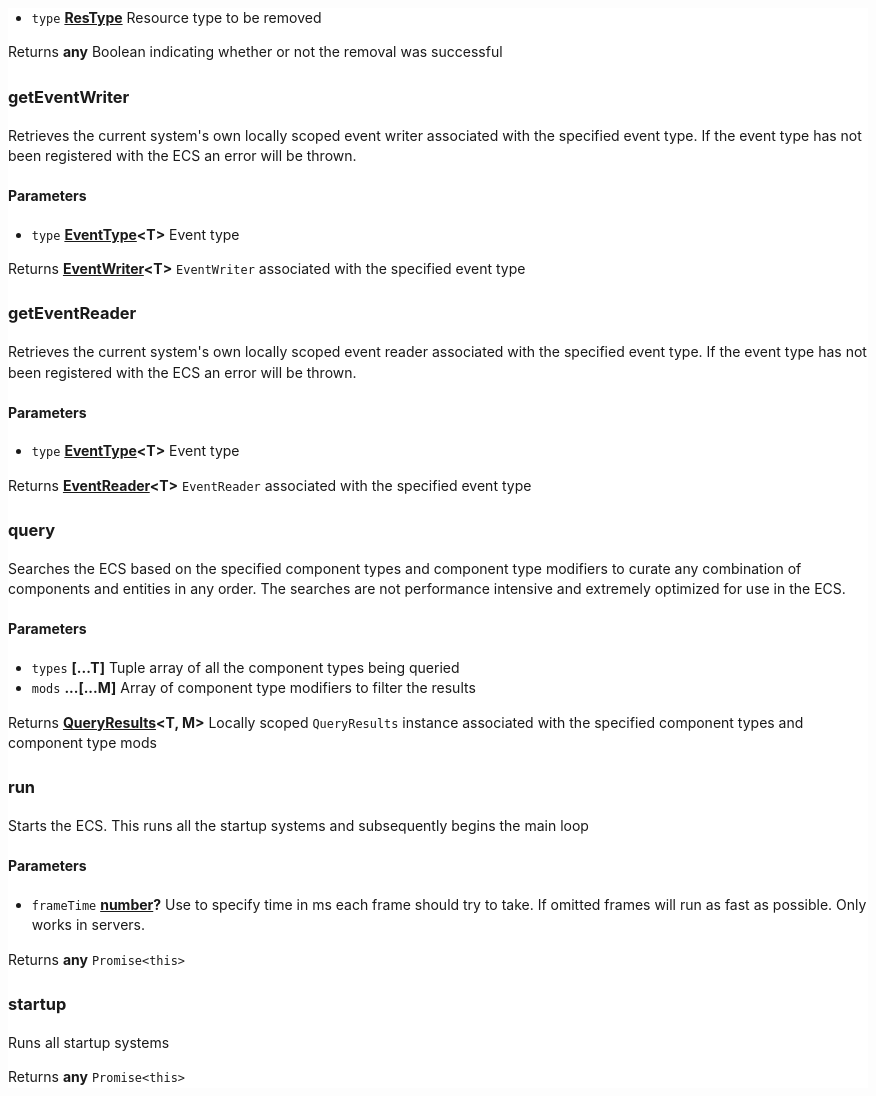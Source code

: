 *   `type` **[ResType][156]** Resource type to be removed

Returns **any** Boolean indicating whether or not the removal was successful

### getEventWriter

Retrieves the current system's own locally scoped event writer associated with the specified event type. If the event type has not been registered with the ECS an error will be thrown.

#### Parameters

*   `type` **[EventType][121]\<T>** Event type

Returns **[EventWriter][125]\<T>** `EventWriter` associated with the specified event type

### getEventReader

Retrieves the current system's own locally scoped event reader associated with the specified event type. If the event type has not been registered with the ECS an error will be thrown.

#### Parameters

*   `type` **[EventType][121]\<T>** Event type

Returns **[EventReader][129]\<T>** `EventReader` associated with the specified event type

### query

Searches the ECS based on the specified component types and component type modifiers to curate any combination of components and entities in any order.
The searches are not performance intensive and extremely optimized for use in the ECS.

#### Parameters

*   `types` **\[...T]** Tuple array of all the component types being queried
*   `mods` **...\[...M]** Array of component type modifiers to filter the results

Returns **[QueryResults][147]\<T, M>** Locally scoped `QueryResults` instance associated with the specified component types and component type mods

### run

Starts the ECS.
This runs all the startup systems and subsequently begins the main loop

#### Parameters

*   `frameTime` **[number][276]?** Use to specify time in ms each frame should try to take. If omitted frames will run as fast as possible. Only works in servers.

Returns **any** `Promise<this>`

### startup

Runs all startup systems

Returns **any** `Promise<this>`


[1]: #comptype
[2]: #examples
[3]: #component
[4]: #getname
[5]: #examples-1
[6]: #gettype
[7]: #examples-2
[8]: #ondestroy
[9]: #parameters
[10]: #clone
[11]: #examples-3
[12]: #serialize
[13]: #deserialize
[14]: #parameters-1
[15]: #ecs
[16]: #addcomponenttype
[17]: #parameters-2
[18]: #addcomponenttypes
[19]: #parameters-3
[20]: #addeventtype
[21]: #parameters-4
[22]: #addeventtypes
[23]: #parameters-5
[24]: #addmainsystem
[25]: #parameters-6
[26]: #addstartupsystem
[27]: #parameters-7
[28]: #addshutdownsystem
[29]: #parameters-8
[30]: #addmainsystems
[31]: #parameters-9
[32]: #addstartupsystems
[33]: #parameters-10
[34]: #addshutdownsystems
[35]: #parameters-11
[36]: #togglesystem
[37]: #parameters-12
[38]: #enablesystem
[39]: #parameters-13
[40]: #disablesystem
[41]: #parameters-14
[42]: #insertplugin
[43]: #parameters-15
[44]: #insertplugins
[45]: #parameters-16
[46]: #hascomponent
[47]: #parameters-17
[48]: #frame
[49]: #spawn
[50]: #parameters-18
[51]: #examples-4
[52]: #entity
[53]: #parameters-19
[54]: #destroy
[55]: #parameters-20
[56]: #roots
[57]: #parameters-21
[58]: #addroot
[59]: #parameters-22
[60]: #removeroot
[61]: #parameters-23
[62]: #hasresource
[63]: #parameters-24
[64]: #insertresource
[65]: #parameters-25
[66]: #haslocalresource
[67]: #parameters-26
[68]: #insertlocalresource
[69]: #parameters-27
[70]: #getresource
[71]: #parameters-28
[72]: #getlocalresource
[73]: #parameters-29
[74]: #removeresource
[75]: #parameters-30
[76]: #removelocalresource
[77]: #parameters-31
[78]: #geteventwriter
[79]: #parameters-32
[80]: #geteventreader
[81]: #parameters-33
[82]: #query
[83]: #parameters-34
[84]: #run
[85]: #parameters-35
[86]: #startup
[87]: #entitycount
[88]: #update
[89]: #shutdown
[90]: #stop
[91]: #wipe
[92]: #entity-1
[93]: #parameters-36
[94]: #has
[95]: #parameters-37
[96]: #insert
[97]: #parameters-38
[98]: #examples-5
[99]: #get
[100]: #parameters-39
[101]: #examples-6
[102]: #ecs-1
[103]: #delete
[104]: #parameters-40
[105]: #examples-7
[106]: #destroy-1
[107]: #id
[108]: #parent
[109]: #parameters-41
[110]: #children
[111]: #parameters-42
[112]: #addchild
[113]: #parameters-43
[114]: #addchildren
[115]: #parameters-44
[116]: #removechild
[117]: #parameters-45
[118]: #ecsevent
[119]: #getname-1
[120]: #gettype-1
[121]: #eventtype
[122]: #examples-8
[123]: #eventhandler
[124]: #parameters-46
[125]: #eventwriter
[126]: #parameters-47
[127]: #send
[128]: #parameters-48
[129]: #eventreader
[130]: #parameters-49
[131]: #available
[132]: #empty
[133]: #get-1
[134]: #clear
[135]: #ecsplugin
[136]: #comptypemod
[137]: #modtype
[138]: #with
[139]: #parameters-50
[140]: #without
[141]: #parameters-51
[142]: #extractcomplist
[143]: #querydef
[144]: #properties
[145]: #queryhandler
[146]: #parameters-52
[147]: #queryresults
[148]: #parameters-53
[149]: #size
[150]: #empty-1
[151]: #results
[152]: #parameters-54
[153]: #single
[154]: #entities
[155]: #entity-2
[156]: #restype
[157]: #resource
[158]: #getname-2
[159]: #gettype-2
[160]: #system
[161]: #asyncsystem
[162]: #systemcontext
[163]: #properties-1
[164]: #easings
[165]: #vec2
[166]: #parameters-55
[167]: #x
[168]: #y
[169]: #add
[170]: #parameters-56
[171]: #sub
[172]: #parameters-57
[173]: #mul
[174]: #parameters-58
[175]: #div
[176]: #parameters-59
[177]: #dot
[178]: #parameters-60
[179]: #width
[180]: #height
[181]: #perpright
[182]: #perpleft
[183]: #unit
[184]: #angle
[185]: #angleto
[186]: #parameters-61
[187]: #setangle
[188]: #parameters-62
[189]: #mag
[190]: #magsq
[191]: #setmag
[192]: #parameters-63
[193]: #set
[194]: #parameters-64
[195]: #setfromangle
[196]: #parameters-65
[197]: #setfrompolar
[198]: #parameters-66
[199]: #random
[200]: #clone-1
[201]: #toarray
[202]: #toobject
[203]: #tostring
[204]: #clamp
[205]: #parameters-67
[206]: #clampmag
[207]: #parameters-68
[208]: #lerp
[209]: #parameters-69
[210]: #equals
[211]: #parameters-70
[212]: #closeto
[213]: #parameters-71
[214]: #distanceto
[215]: #parameters-72
[216]: #distancetosq
[217]: #parameters-73
[218]: #manhattan
[219]: #manhattandistanceto
[220]: #parameters-74
[221]: #round
[222]: #floor
[223]: #ceil
[224]: #roundtozero
[225]: #min
[226]: #parameters-75
[227]: #max
[228]: #parameters-76
[229]: #map
[230]: #parameters-77
[231]: #serialize-1
[232]: #freeze
[233]: #from
[234]: #parameters-78
[235]: #fromangle
[236]: #parameters-79
[237]: #frompolar
[238]: #parameters-80
[239]: #random-1
[240]: #add-1
[241]: #parameters-81
[242]: #sub-1
[243]: #parameters-82
[244]: #mul-1
[245]: #parameters-83
[246]: #div-1
[247]: #parameters-84
[248]: #unit-1
[249]: #parameters-85
[250]: #fromstring
[251]: #parameters-86
[252]: #clamp-1
[253]: #parameters-87
[254]: #clampmag-1
[255]: #parameters-88
[256]: #lerp-1
[257]: #parameters-89
[258]: #round-1
[259]: #parameters-90
[260]: #floor-1
[261]: #parameters-91
[262]: #ceil-1
[263]: #parameters-92
[264]: #roundtozero-1
[265]: #parameters-93
[266]: #min-1
[267]: #parameters-94
[268]: #max-1
[269]: #parameters-95
[270]: #map-1
[271]: #parameters-96
[272]: #deserialize-1
[273]: #parameters-97
[274]: https://developer.mozilla.org/docs/Web/JavaScript/Reference/Global_Objects/Array
[275]: https://developer.mozilla.org/docs/Web/JavaScript/Reference/Global_Objects/String
[276]: https://developer.mozilla.org/docs/Web/JavaScript/Reference/Global_Objects/Number
[277]: https://developer.mozilla.org/docs/Web/JavaScript/Reference/Global_Objects/Boolean
[278]: https://developer.mozilla.org/docs/Web/JavaScript/Reference/Global_Objects/Map
[279]: https://developer.mozilla.org/docs/Web/JavaScript/Reference/Global_Objects/Promise